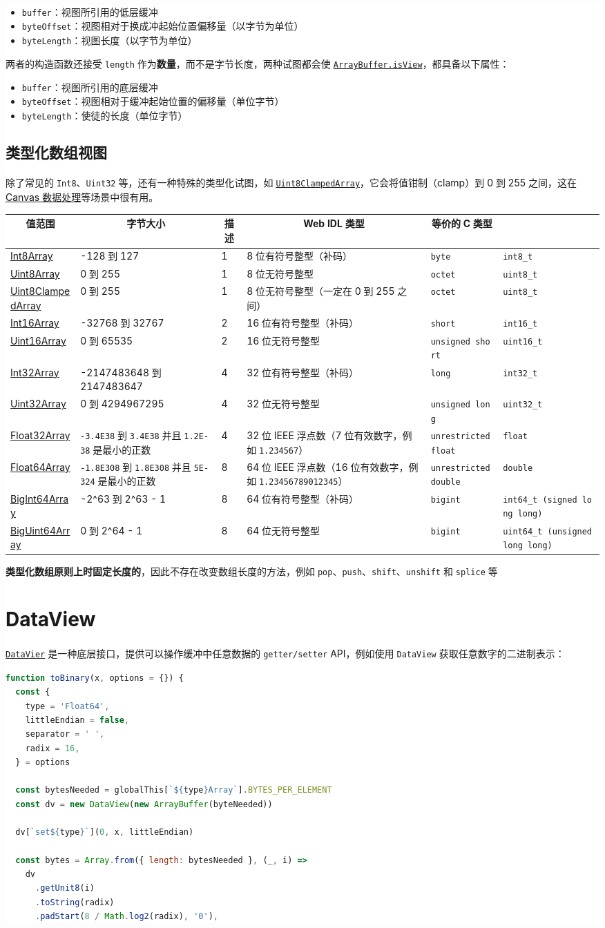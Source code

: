 - `buffer`：视图所引用的低层缓冲
- `byteOffset`：视图相对于换成冲起始位置偏移量（以字节为单位）
- `byteLength`：视图长度（以字节为单位）

两者的构造函数还接受 `length` 作为**数量**，而不是字节长度，两种试图都会使 [`ArrayBuffer.isView`](https://developer.mozilla.org/zh-CN/docs/Web/JavaScript/Reference/Global_Objects/ArrayBuffer/isView)，都具备以下属性：

- `buffer`：视图所引用的底层缓冲
- `byteOffset`：视图相对于缓冲起始位置的偏移量（单位字节）
- `byteLength`：使徒的长度（单位字节）

## 类型化数组视图

除了常见的 `Int8`、`Uint32` 等，还有一种特殊的类型化试图，如 [`Uint8ClampedArray`](https://developer.mozilla.org/zh-CN/docs/Web/JavaScript/Reference/Global_Objects/Uint8ClampedArray)，它会将值钳制（clamp）到 0 到 255 之间，这在 [Canvas 数据处理](https://developer.mozilla.org/zh-CN/docs/Web/API/ImageData)等场景中很有用。

| 值范围                                                                                                                  | 字节大小                                           | 描述 | Web IDL 类型                                                | 等价的 C 类型         |                                 |
| ----------------------------------------------------------------------------------------------------------------------- | -------------------------------------------------- | ---- | ----------------------------------------------------------- | --------------------- | ------------------------------- |
| [Int8Array](https://developer.mozilla.org/zh-CN/docs/Web/JavaScript/Reference/Global_Objects/Int8Array)                 | -128 到 127                                        | 1    | 8 位有符号整型（补码）                                      | `byte`                | `int8_t`                        |
| [Uint8Array](https://developer.mozilla.org/zh-CN/docs/Web/JavaScript/Reference/Global_Objects/Uint8Array)               | 0 到 255                                           | 1    | 8 位无符号整型                                              | `octet`               | `uint8_t`                       |
| [Uint8ClampedArray](https://developer.mozilla.org/zh-CN/docs/Web/JavaScript/Reference/Global_Objects/Uint8ClampedArray) | 0 到 255                                           | 1    | 8 位无符号整型（一定在 0 到 255 之间）                      | `octet`               | `uint8_t`                       |
| [Int16Array](https://developer.mozilla.org/zh-CN/docs/Web/JavaScript/Reference/Global_Objects/Int16Array)               | -32768 到 32767                                    | 2    | 16 位有符号整型（补码）                                     | `short`               | `int16_t`                       |
| [Uint16Array](https://developer.mozilla.org/zh-CN/docs/Web/JavaScript/Reference/Global_Objects/Uint16Array)             | 0 到 65535                                         | 2    | 16 位无符号整型                                             | `unsigned short`      | `uint16_t`                      |
| [Int32Array](https://developer.mozilla.org/zh-CN/docs/Web/JavaScript/Reference/Global_Objects/Int32Array)               | -2147483648 到 2147483647                          | 4    | 32 位有符号整型（补码）                                     | `long`                | `int32_t`                       |
| [Uint32Array](https://developer.mozilla.org/zh-CN/docs/Web/JavaScript/Reference/Global_Objects/Uint32Array)             | 0 到 4294967295                                    | 4    | 32 位无符号整型                                             | `unsigned long`       | `uint32_t`                      |
| [Float32Array](https://developer.mozilla.org/zh-CN/docs/Web/JavaScript/Reference/Global_Objects/Float32Array)           | `-3.4E38` 到 `3.4E38` 并且 `1.2E-38` 是最小的正数  | 4    | 32 位 IEEE 浮点数（7 位有效数字，例如 `1.234567`）          | `unrestricted float`  | `float`                         |
| [Float64Array](https://developer.mozilla.org/zh-CN/docs/Web/JavaScript/Reference/Global_Objects/Float64Array)           | `-1.8E308` 到 `1.8E308` 并且 `5E-324` 是最小的正数 | 8    | 64 位 IEEE 浮点数（16 位有效数字，例如 `1.23456789012345`） | `unrestricted double` | `double`                        |
| [BigInt64Array](https://developer.mozilla.org/zh-CN/docs/Web/JavaScript/Reference/Global_Objects/BigInt64Array)         | -2^63 到 2^63 - 1                                  | 8    | 64 位有符号整型（补码）                                     | `bigint`              | `int64_t (signed long long)`    |
| [BigUint64Array](https://developer.mozilla.org/en-US/docs/Web/JavaScript/Reference/Global_Objects/BigUint64Array)       | 0 到 2^64 - 1                                      | 8    | 64 位无符号整型                                             | `bigint`              | `uint64_t (unsigned long long)` |

**类型化数组原则上时固定长度的**，因此不存在改变数组长度的方法，例如 `pop`、`push`、`shift`、`unshift` 和 `splice` 等

# DataView

[`DataVier`](https://developer.mozilla.org/zh-CN/docs/Web/JavaScript/Reference/Global_Objects/DataView) 是一种底层接口，提供可以操作缓冲中任意数据的 `getter/setter` API，例如使用 `DataView` 获取任意数字的二进制表示：

```js
function toBinary(x, options = {}) {
  const {
    type = 'Float64',
    littleEndian = false,
    separator = ' ',
    radix = 16,
  } = options

  const bytesNeeded = globalThis[`${type}Array`].BYTES_PER_ELEMENT
  const dv = new DataView(new ArrayBuffer(byteNeeded))

  dv[`set${type}`](0, x, littleEndian)

  const bytes = Array.from({ length: bytesNeeded }, (_, i) =>
    dv
      .getUnit8(i)
      .toString(radix)
      .padStart(8 / Math.log2(radix), '0'),
```